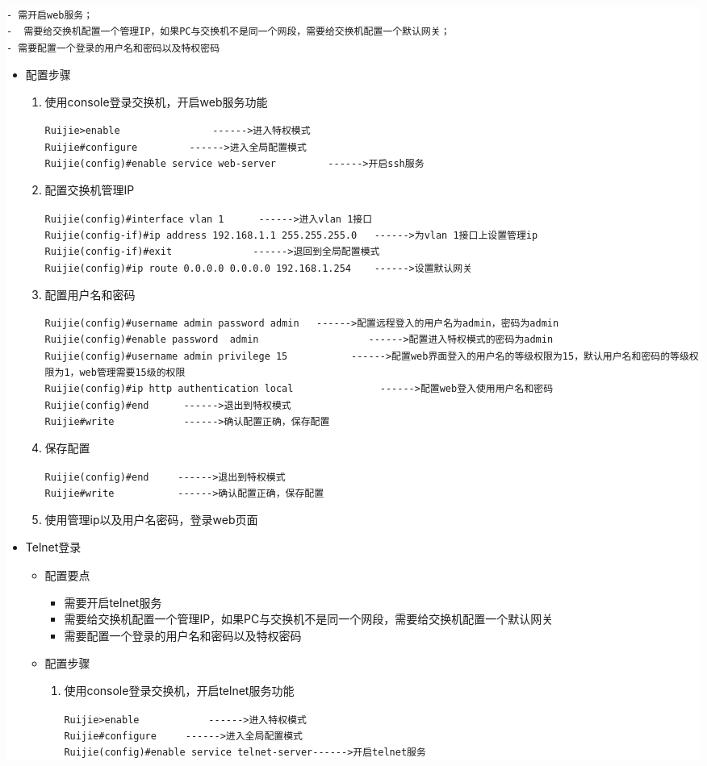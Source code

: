     - 需开启web服务；
    -  需要给交换机配置一个管理IP，如果PC与交换机不是同一个网段，需要给交换机配置一个默认网关；
    - 需要配置一个登录的用户名和密码以及特权密码

  * 配置步骤

    1. 使用console登录交换机，开启web服务功能

       ```shell
       Ruijie>enable				------>进入特权模式
       Ruijie#configure			------>进入全局配置模式
       Ruijie(config)#enable service web-server 		------>开启ssh服务
       ```

    2. 配置交换机管理IP

       ```shell
       Ruijie(config)#interface vlan 1    	------>进入vlan 1接口
       Ruijie(config-if)#ip address 192.168.1.1 255.255.255.0	------>为vlan 1接口上设置管理ip
       Ruijie(config-if)#exit              ------>退回到全局配置模式
       Ruijie(config)#ip route 0.0.0.0 0.0.0.0 192.168.1.254   	------>设置默认网关
       ```

    3. 配置用户名和密码

       ```shell
       Ruijie(config)#username admin password admin   ------>配置远程登入的用户名为admin，密码为admin
       Ruijie(config)#enable password  admin                   ------>配置进入特权模式的密码为admin
       Ruijie(config)#username admin privilege 15           ------>配置web界面登入的用户名的等级权限为15，默认用户名和密码的等级权限为1，web管理需要15级的权限
       Ruijie(config)#ip http authentication local               ------>配置web登入使用用户名和密码
       Ruijie(config)#end      ------>退出到特权模式
       Ruijie#write            ------>确认配置正确，保存配置
       ```

    4. 保存配置

       ```shell
       Ruijie(config)#end     ------>退出到特权模式
       Ruijie#write           ------>确认配置正确，保存配置
       ```

    5. 使用管理ip以及用户名密码，登录web页面

* Telnet登录

  * 配置要点

    * 需要开启telnet服务
    * 需要给交换机配置一个管理IP，如果PC与交换机不是同一个网段，需要给交换机配置一个默认网关
    * 需要配置一个登录的用户名和密码以及特权密码

  * 配置步骤

    1. 使用console登录交换机，开启telnet服务功能

       ```shell
       Ruijie>enable			------>进入特权模式
       Ruijie#configure		------>进入全局配置模式
       Ruijie(config)#enable service telnet-server------>开启telnet服务
       ```
